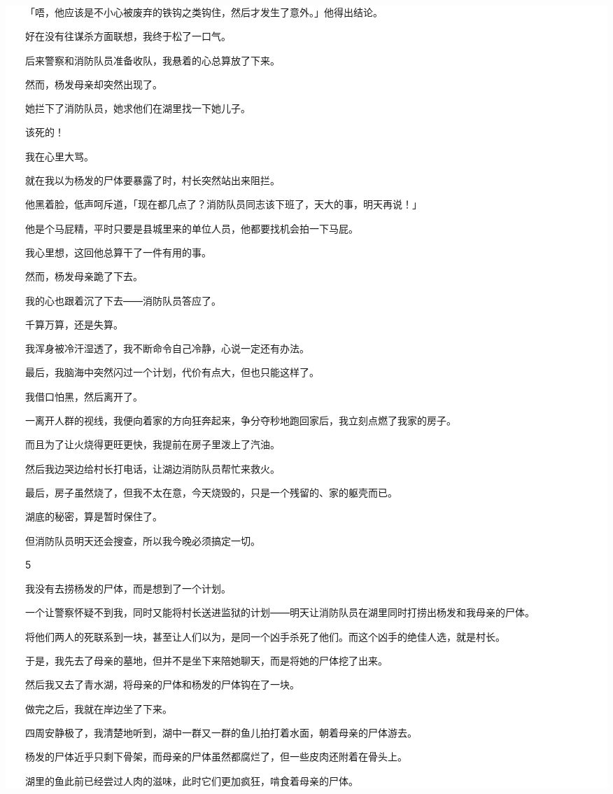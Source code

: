 &emsp;&emsp;「唔，他应该是不小心被废弃的铁钩之类钩住，然后才发生了意外。」他得出结论。  
  
&emsp;&emsp;好在没有往谋杀方面联想，我终于松了一口气。  
  
&emsp;&emsp;后来警察和消防队员准备收队，我悬着的心总算放了下来。  
  
&emsp;&emsp;然而，杨发母亲却突然出现了。  
  
&emsp;&emsp;她拦下了消防队员，她求他们在湖里找一下她儿子。  
  
&emsp;&emsp;该死的！  
  
&emsp;&emsp;我在心里大骂。  
  
&emsp;&emsp;就在我以为杨发的尸体要暴露了时，村长突然站出来阻拦。  
  
&emsp;&emsp;他黑着脸，低声呵斥道，「现在都几点了？消防队员同志该下班了，天大的事，明天再说！」  
  
&emsp;&emsp;他是个马屁精，平时只要是县城里来的单位人员，他都要找机会拍一下马屁。  
  
&emsp;&emsp;我心里想，这回他总算干了一件有用的事。  
  
&emsp;&emsp;然而，杨发母亲跪了下去。  
  
&emsp;&emsp;我的心也跟着沉了下去——消防队员答应了。  
  
&emsp;&emsp;千算万算，还是失算。  
  
&emsp;&emsp;我浑身被冷汗湿透了，我不断命令自己冷静，心说一定还有办法。  
  
&emsp;&emsp;最后，我脑海中突然闪过一个计划，代价有点大，但也只能这样了。  
  
&emsp;&emsp;我借口怕黑，然后离开了。  
  
&emsp;&emsp;一离开人群的视线，我便向着家的方向狂奔起来，争分夺秒地跑回家后，我立刻点燃了我家的房子。  
  
&emsp;&emsp;而且为了让火烧得更旺更快，我提前在房子里泼上了汽油。  
  
&emsp;&emsp;然后我边哭边给村长打电话，让湖边消防队员帮忙来救火。  
  
&emsp;&emsp;最后，房子虽然烧了，但我不太在意，今天烧毁的，只是一个残留的、家的躯壳而已。  
  
&emsp;&emsp;湖底的秘密，算是暂时保住了。  
  
&emsp;&emsp;但消防队员明天还会搜查，所以我今晚必须搞定一切。  
  
&emsp;&emsp;5  
  
&emsp;&emsp;我没有去捞杨发的尸体，而是想到了一个计划。  
  
&emsp;&emsp;一个让警察怀疑不到我，同时又能将村长送进监狱的计划——明天让消防队员在湖里同时打捞出杨发和我母亲的尸体。  
  
&emsp;&emsp;将他们两人的死联系到一块，甚至让人们以为，是同一个凶手杀死了他们。而这个凶手的绝佳人选，就是村长。  
  
&emsp;&emsp;于是，我先去了母亲的墓地，但并不是坐下来陪她聊天，而是将她的尸体挖了出来。  
  
&emsp;&emsp;然后我又去了青水湖，将母亲的尸体和杨发的尸体钩在了一块。  
  
&emsp;&emsp;做完之后，我就在岸边坐了下来。  
  
&emsp;&emsp;四周安静极了，我清楚地听到，湖中一群又一群的鱼儿拍打着水面，朝着母亲的尸体游去。  
  
&emsp;&emsp;杨发的尸体近乎只剩下骨架，而母亲的尸体虽然都腐烂了，但一些皮肉还附着在骨头上。  
  
&emsp;&emsp;湖里的鱼此前已经尝过人肉的滋味，此时它们更加疯狂，啃食着母亲的尸体。  
  